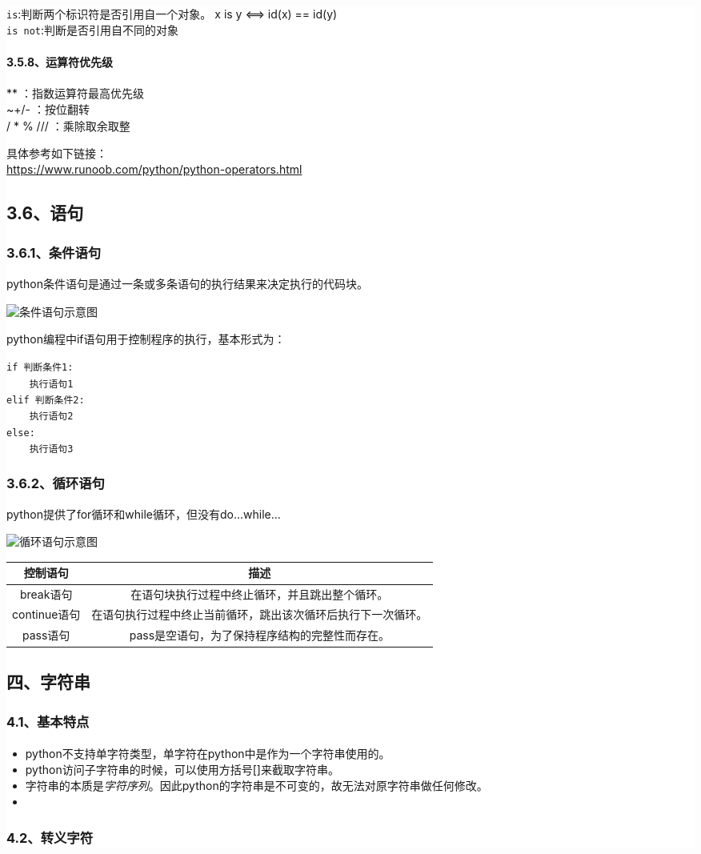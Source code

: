 `is`:判断两个标识符是否引用自一个对象。 x is y <==> id(x) == id(y)  
`is not`:判断是否引用自不同的对象

#### 3.5.8、运算符优先级

** ：指数运算符最高优先级  
~+/- ：按位翻转  
/ * % /// ：乘除取余取整

具体参考如下链接：  
https://www.runoob.com/python/python-operators.html

## 3.6、语句

### 3.6.1、条件语句

python条件语句是通过一条或多条语句的执行结果来决定执行的代码块。

![条件语句示意图](C:\code\PythonProject\python_start\readme\figure\条件语句.png)

python编程中if语句用于控制程序的执行，基本形式为：

    if 判断条件1:
        执行语句1
    elif 判断条件2:
        执行语句2
    else:
        执行语句3

### 3.6.2、循环语句

python提供了for循环和while循环，但没有do...while...

![循环语句示意图](C:\code\PythonProject\python_start\readme\figure\循环语句.png)

| 控制语句 | 描述 |  
|:----:|:----:|
| break语句 | 在语句块执行过程中终止循环，并且跳出整个循环。 |  
|continue语句 |在语句执行过程中终止当前循环，跳出该次循环后执行下一次循环。|  
|pass语句  |pass是空语句，为了保持程序结构的完整性而存在。|  

## 四、字符串

### 4.1、基本特点

+ python不支持单字符类型，单字符在python中是作为一个字符串使用的。
+ python访问子字符串的时候，可以使用方括号[]来截取字符串。
+ 字符串的本质是*字符序列*。因此python的字符串是不可变的，故无法对原字符串做任何修改。
+

### 4.2、转义字符

